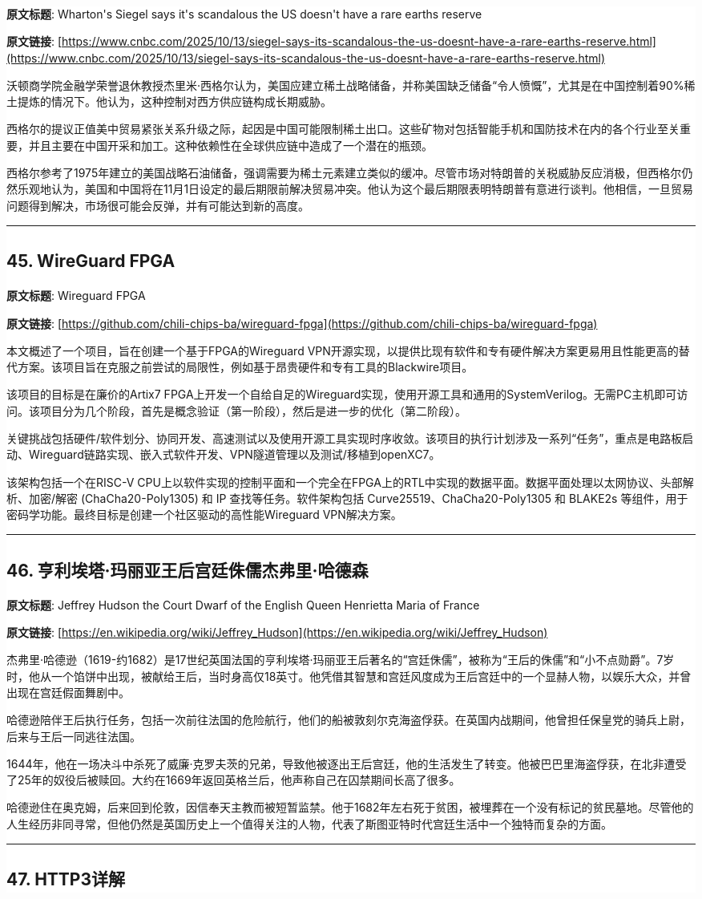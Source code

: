 **原文标题**: Wharton's Siegel says it's scandalous the US doesn't have a rare earths reserve

**原文链接**: [https://www.cnbc.com/2025/10/13/siegel-says-its-scandalous-the-us-doesnt-have-a-rare-earths-reserve.html](https://www.cnbc.com/2025/10/13/siegel-says-its-scandalous-the-us-doesnt-have-a-rare-earths-reserve.html)

沃顿商学院金融学荣誉退休教授杰里米·西格尔认为，美国应建立稀土战略储备，并称美国缺乏储备“令人愤慨”，尤其是在中国控制着90%稀土提炼的情况下。他认为，这种控制对西方供应链构成长期威胁。

西格尔的提议正值美中贸易紧张关系升级之际，起因是中国可能限制稀土出口。这些矿物对包括智能手机和国防技术在内的各个行业至关重要，并且主要在中国开采和加工。这种依赖性在全球供应链中造成了一个潜在的瓶颈。

西格尔参考了1975年建立的美国战略石油储备，强调需要为稀土元素建立类似的缓冲。尽管市场对特朗普的关税威胁反应消极，但西格尔仍然乐观地认为，美国和中国将在11月1日设定的最后期限前解决贸易冲突。他认为这个最后期限表明特朗普有意进行谈判。他相信，一旦贸易问题得到解决，市场很可能会反弹，并有可能达到新的高度。

---

## 45. WireGuard FPGA

**原文标题**: Wireguard FPGA

**原文链接**: [https://github.com/chili-chips-ba/wireguard-fpga](https://github.com/chili-chips-ba/wireguard-fpga)

本文概述了一个项目，旨在创建一个基于FPGA的Wireguard VPN开源实现，以提供比现有软件和专有硬件解决方案更易用且性能更高的替代方案。该项目旨在克服之前尝试的局限性，例如基于昂贵硬件和专有工具的Blackwire项目。

该项目的目标是在廉价的Artix7 FPGA上开发一个自给自足的Wireguard实现，使用开源工具和通用的SystemVerilog。无需PC主机即可访问。该项目分为几个阶段，首先是概念验证（第一阶段），然后是进一步的优化（第二阶段）。

关键挑战包括硬件/软件划分、协同开发、高速测试以及使用开源工具实现时序收敛。该项目的执行计划涉及一系列“任务”，重点是电路板启动、Wireguard链路实现、嵌入式软件开发、VPN隧道管理以及测试/移植到openXC7。

该架构包括一个在RISC-V CPU上以软件实现的控制平面和一个完全在FPGA上的RTL中实现的数据平面。数据平面处理以太网协议、头部解析、加密/解密 (ChaCha20-Poly1305) 和 IP 查找等任务。软件架构包括 Curve25519、ChaCha20-Poly1305 和 BLAKE2s 等组件，用于密码学功能。最终目标是创建一个社区驱动的高性能Wireguard VPN解决方案。

---

## 46. 亨利埃塔·玛丽亚王后宫廷侏儒杰弗里·哈德森

**原文标题**: Jeffrey Hudson the Court Dwarf of the English Queen Henrietta Maria of France

**原文链接**: [https://en.wikipedia.org/wiki/Jeffrey_Hudson](https://en.wikipedia.org/wiki/Jeffrey_Hudson)

杰弗里·哈德逊（1619-约1682）是17世纪英国法国的亨利埃塔·玛丽亚王后著名的“宫廷侏儒”，被称为“王后的侏儒”和“小不点勋爵”。7岁时，他从一个馅饼中出现，被献给王后，当时身高仅18英寸。他凭借其智慧和宫廷风度成为王后宫廷中的一个显赫人物，以娱乐大众，并曾出现在宫廷假面舞剧中。

哈德逊陪伴王后执行任务，包括一次前往法国的危险航行，他们的船被敦刻尔克海盗俘获。在英国内战期间，他曾担任保皇党的骑兵上尉，后来与王后一同逃往法国。

1644年，他在一场决斗中杀死了威廉·克罗夫茨的兄弟，导致他被逐出王后宫廷，他的生活发生了转变。他被巴巴里海盗俘获，在北非遭受了25年的奴役后被赎回。大约在1669年返回英格兰后，他声称自己在囚禁期间长高了很多。

哈德逊住在奥克姆，后来回到伦敦，因信奉天主教而被短暂监禁。他于1682年左右死于贫困，被埋葬在一个没有标记的贫民墓地。尽管他的人生经历非同寻常，但他仍然是英国历史上一个值得关注的人物，代表了斯图亚特时代宫廷生活中一个独特而复杂的方面。

---

## 47. HTTP3详解
